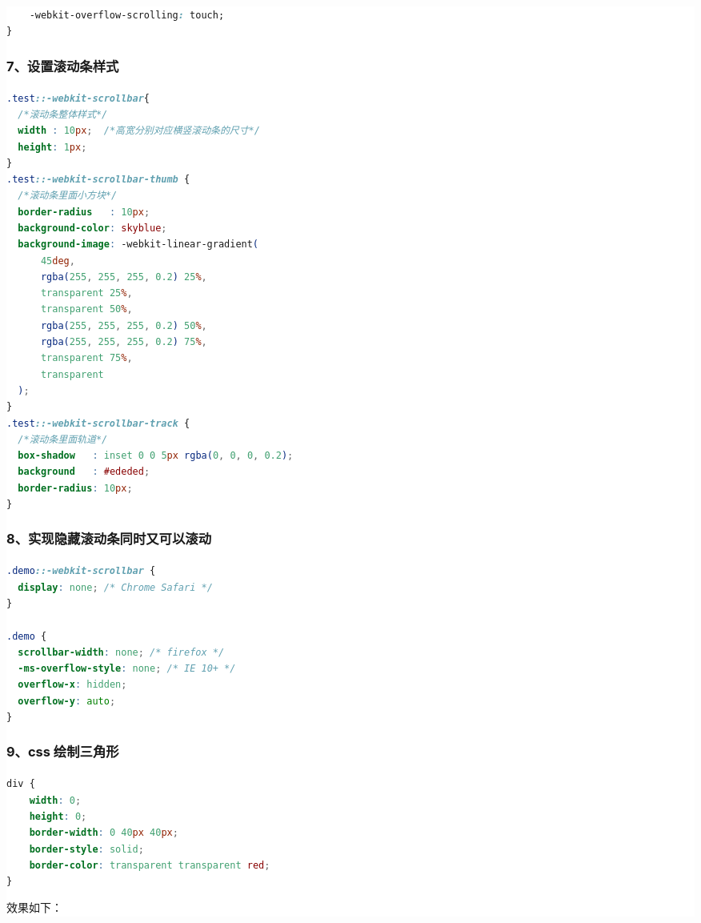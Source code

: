 ```css
    -webkit-overflow-scrolling: touch;
}
```
### **7、设置滚动条样式**
```css
.test::-webkit-scrollbar{
  /*滚动条整体样式*/
  width : 10px;  /*高宽分别对应横竖滚动条的尺寸*/
  height: 1px;
}
.test::-webkit-scrollbar-thumb {
  /*滚动条里面小方块*/
  border-radius   : 10px;
  background-color: skyblue;
  background-image: -webkit-linear-gradient(
      45deg,
      rgba(255, 255, 255, 0.2) 25%,
      transparent 25%,
      transparent 50%,
      rgba(255, 255, 255, 0.2) 50%,
      rgba(255, 255, 255, 0.2) 75%,
      transparent 75%,
      transparent
  );
}
.test::-webkit-scrollbar-track {
  /*滚动条里面轨道*/
  box-shadow   : inset 0 0 5px rgba(0, 0, 0, 0.2);
  background   : #ededed;
  border-radius: 10px;
}
```
### **8、实现隐藏滚动条同时又可以滚动**
```css
.demo::-webkit-scrollbar {
  display: none; /* Chrome Safari */
}

.demo {
  scrollbar-width: none; /* firefox */
  -ms-overflow-style: none; /* IE 10+ */
  overflow-x: hidden;
  overflow-y: auto;
}
```
### **9、css 绘制三角形**
```css
div {
    width: 0;
    height: 0;
    border-width: 0 40px 40px;
    border-style: solid;
    border-color: transparent transparent red;
}
```
效果如下：

